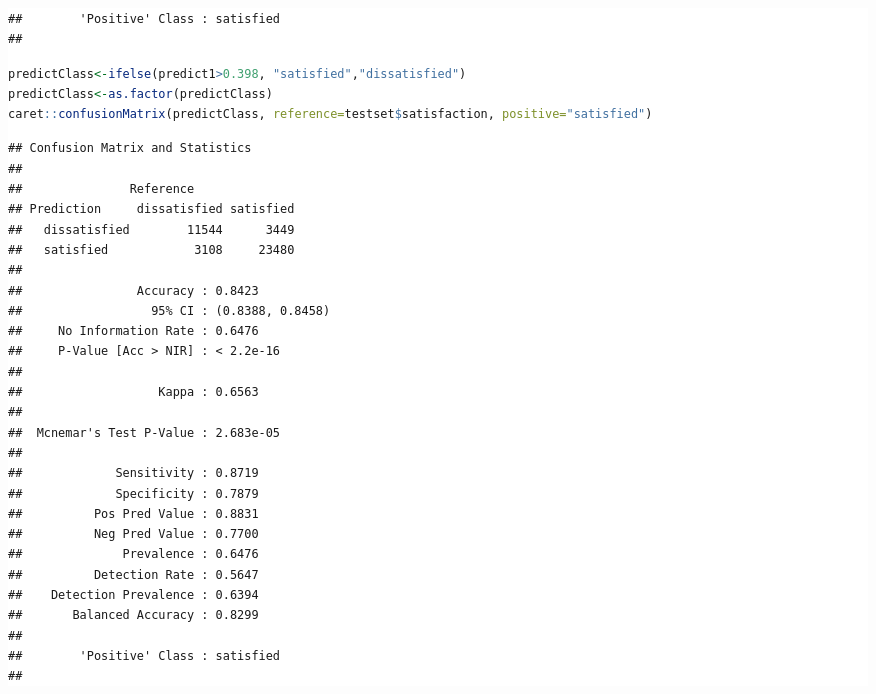     ##        'Positive' Class : satisfied      
    ## 

``` r
predictClass<-ifelse(predict1>0.398, "satisfied","dissatisfied")
predictClass<-as.factor(predictClass)
caret::confusionMatrix(predictClass, reference=testset$satisfaction, positive="satisfied")
```

    ## Confusion Matrix and Statistics
    ## 
    ##               Reference
    ## Prediction     dissatisfied satisfied
    ##   dissatisfied        11544      3449
    ##   satisfied            3108     23480
    ##                                           
    ##                Accuracy : 0.8423          
    ##                  95% CI : (0.8388, 0.8458)
    ##     No Information Rate : 0.6476          
    ##     P-Value [Acc > NIR] : < 2.2e-16       
    ##                                           
    ##                   Kappa : 0.6563          
    ##                                           
    ##  Mcnemar's Test P-Value : 2.683e-05       
    ##                                           
    ##             Sensitivity : 0.8719          
    ##             Specificity : 0.7879          
    ##          Pos Pred Value : 0.8831          
    ##          Neg Pred Value : 0.7700          
    ##              Prevalence : 0.6476          
    ##          Detection Rate : 0.5647          
    ##    Detection Prevalence : 0.6394          
    ##       Balanced Accuracy : 0.8299          
    ##                                           
    ##        'Positive' Class : satisfied       
    ## 
